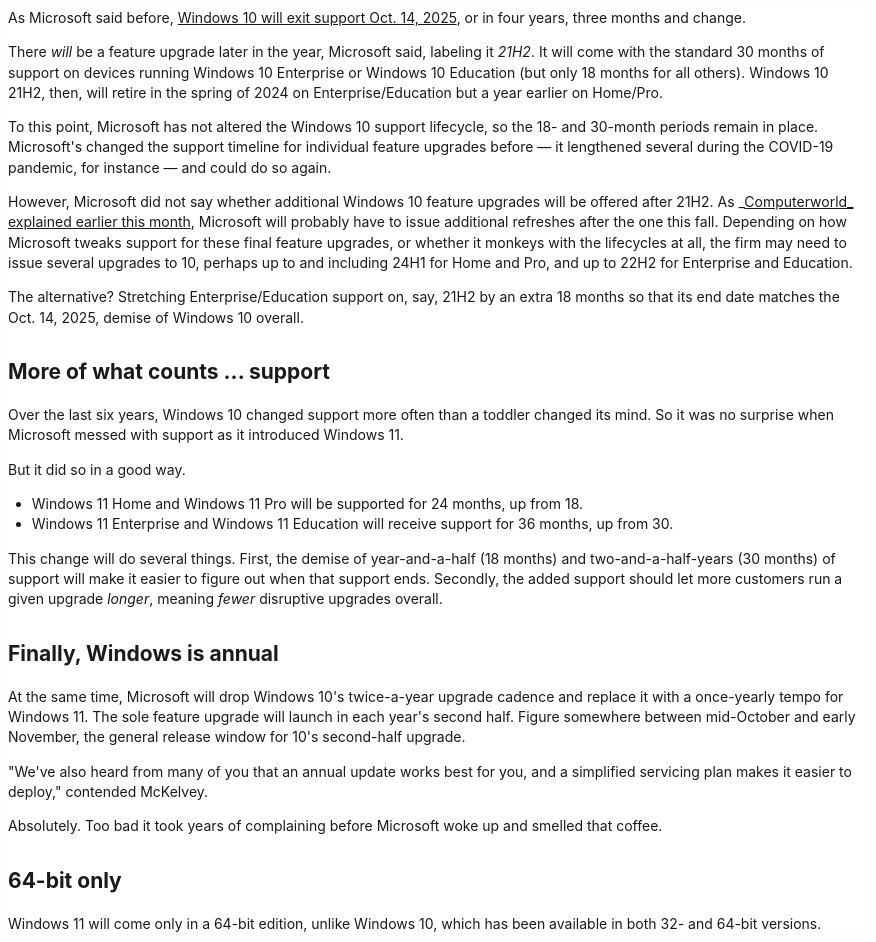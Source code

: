 As Microsoft said before, [Windows 10 will exit support Oct. 14, 2025](https://www.computerworld.com/article/3622410/microsoft-all-things-must-end-even-windows-10.html), or in four years, three months and change.

There _will_ be a feature upgrade later in the year, Microsoft said, labeling it _21H2_. It will come with the standard 30 months of support on devices running Windows 10 Enterprise or Windows 10 Education (but only 18 months for all others). Windows 10 21H2, then, will retire in the spring of 2024 on Enterprise/Education but a year earlier on Home/Pro.

To this point, Microsoft has not altered the Windows 10 support lifecycle, so the 18- and 30-month periods remain in place. Microsoft's changed the support timeline for individual feature upgrades before — it lengthened several during the COVID-19 pandemic, for instance — and could do so again.

However, Microsoft did not say whether additional Windows 10 feature upgrades will be offered after 21H2. As _[Computerworld_ explained earlier this month](https://www.computerworld.com/article/3622410/microsoft-all-things-must-end-even-windows-10.html), Microsoft will probably have to issue additional refreshes after the one this fall. Depending on how Microsoft tweaks support for these final feature upgrades, or whether it monkeys with the lifecycles at all, the firm may need to issue several upgrades to 10, perhaps up to and including 24H1 for Home and Pro, and up to 22H2 for Enterprise and Education.

The alternative? Stretching Enterprise/Education support on, say, 21H2 by an extra 18 months so that its end date matches the Oct. 14, 2025, demise of Windows 10 overall.

## More of what counts ... support

Over the last six years, Windows 10 changed support more often than a toddler changed its mind. So it was no surprise when Microsoft messed with support as it introduced Windows 11.

But it did so in a good way.

  * Windows 11 Home and Windows 11 Pro will be supported for 24 months, up from 18.
  * Windows 11 Enterprise and Windows 11 Education will receive support for 36 months, up from 30.

This change will do several things. First, the demise of year-and-a-half (18 months) and two-and-a-half-years (30 months) of support will make it easier to figure out when that support ends. Secondly, the added support should let more customers run a given upgrade _longer_, meaning _fewer_ disruptive upgrades overall.

## Finally, Windows is annual

At the same time, Microsoft will drop Windows 10's twice-a-year upgrade cadence and replace it with a once-yearly tempo for Windows 11. The sole feature upgrade will launch in each year's second half. Figure somewhere between mid-October and early November, the general release window for 10's second-half upgrade.

"We've also heard from many of you that an annual update works best for you, and a simplified servicing plan makes it easier to deploy," contended McKelvey.

Absolutely. Too bad it took years of complaining before Microsoft woke up and smelled that coffee.

## 64-bit only

Windows 11 will come only in a 64-bit edition, unlike Windows 10, which has been available in both 32- and 64-bit versions.
